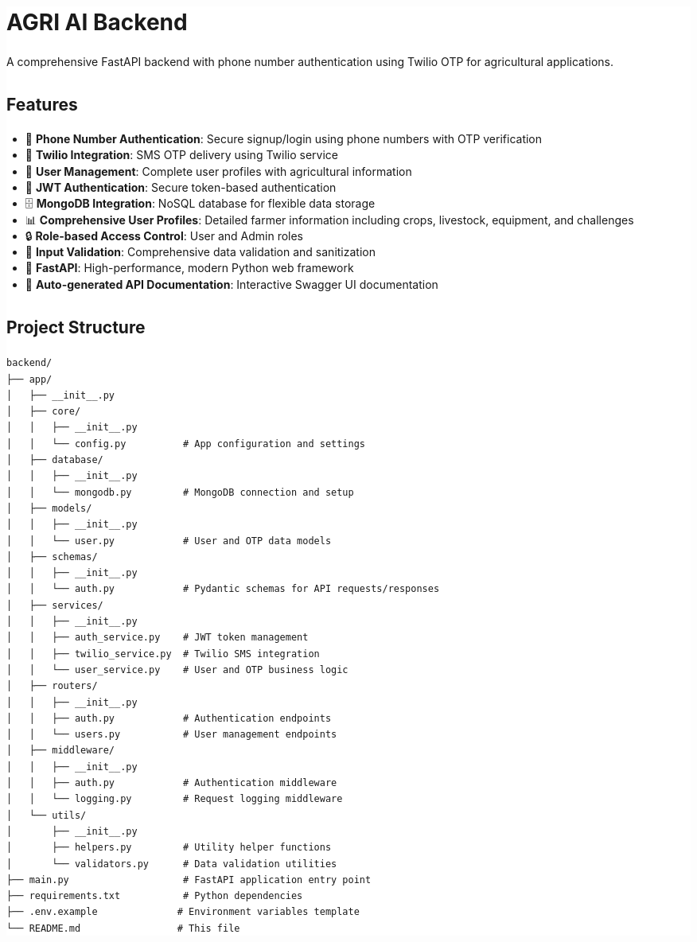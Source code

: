 # AGRI AI Backend

A comprehensive FastAPI backend with phone number authentication using Twilio OTP for agricultural applications.

## Features

- 📱 **Phone Number Authentication**: Secure signup/login using phone numbers with OTP verification
- 📧 **Twilio Integration**: SMS OTP delivery using Twilio service
- 👤 **User Management**: Complete user profiles with agricultural information
- 🔐 **JWT Authentication**: Secure token-based authentication
- 🗄️ **MongoDB Integration**: NoSQL database for flexible data storage
- 📊 **Comprehensive User Profiles**: Detailed farmer information including crops, livestock, equipment, and challenges
- 🔒 **Role-based Access Control**: User and Admin roles
- 📝 **Input Validation**: Comprehensive data validation and sanitization
- 🚀 **FastAPI**: High-performance, modern Python web framework
- 📖 **Auto-generated API Documentation**: Interactive Swagger UI documentation

## Project Structure

```
backend/
├── app/
│   ├── __init__.py
│   ├── core/
│   │   ├── __init__.py
│   │   └── config.py          # App configuration and settings
│   ├── database/
│   │   ├── __init__.py
│   │   └── mongodb.py         # MongoDB connection and setup
│   ├── models/
│   │   ├── __init__.py
│   │   └── user.py            # User and OTP data models
│   ├── schemas/
│   │   ├── __init__.py
│   │   └── auth.py            # Pydantic schemas for API requests/responses
│   ├── services/
│   │   ├── __init__.py
│   │   ├── auth_service.py    # JWT token management
│   │   ├── twilio_service.py  # Twilio SMS integration
│   │   └── user_service.py    # User and OTP business logic
│   ├── routers/
│   │   ├── __init__.py
│   │   ├── auth.py            # Authentication endpoints
│   │   └── users.py           # User management endpoints
│   ├── middleware/
│   │   ├── __init__.py
│   │   ├── auth.py            # Authentication middleware
│   │   └── logging.py         # Request logging middleware
│   └── utils/
│       ├── __init__.py
│       ├── helpers.py         # Utility helper functions
│       └── validators.py      # Data validation utilities
├── main.py                    # FastAPI application entry point
├── requirements.txt           # Python dependencies
├── .env.example              # Environment variables template
└── README.md                 # This file
```
